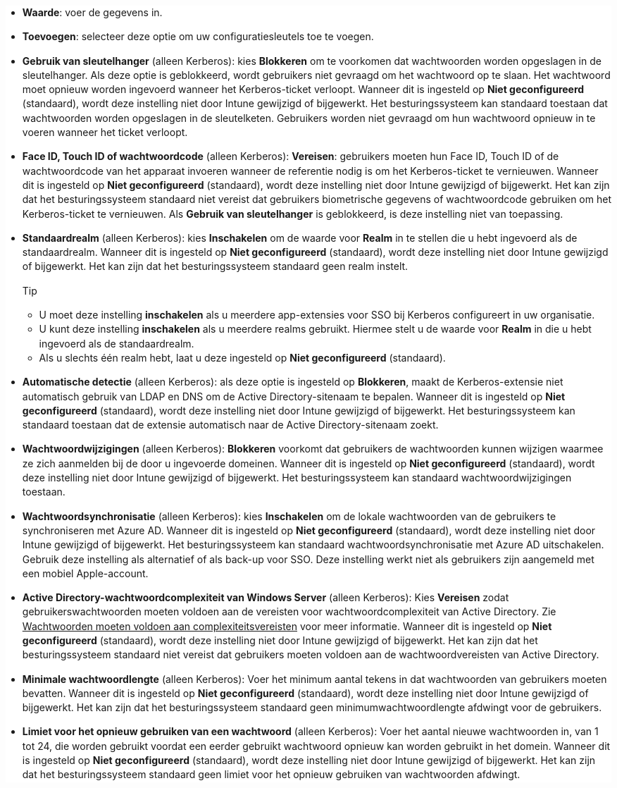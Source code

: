   - **Waarde**: voer de gegevens in.
  
  - **Toevoegen**: selecteer deze optie om uw configuratiesleutels toe te voegen.

- **Gebruik van sleutelhanger** (alleen Kerberos): kies **Blokkeren** om te voorkomen dat wachtwoorden worden opgeslagen in de sleutelhanger. Als deze optie is geblokkeerd, wordt gebruikers niet gevraagd om het wachtwoord op te slaan. Het wachtwoord moet opnieuw worden ingevoerd wanneer het Kerberos-ticket verloopt. Wanneer dit is ingesteld op **Niet geconfigureerd** (standaard), wordt deze instelling niet door Intune gewijzigd of bijgewerkt. Het besturingssysteem kan standaard toestaan dat wachtwoorden worden opgeslagen in de sleutelketen. Gebruikers worden niet gevraagd om hun wachtwoord opnieuw in te voeren wanneer het ticket verloopt.
- **Face ID, Touch ID of wachtwoordcode** (alleen Kerberos): **Vereisen**: gebruikers moeten hun Face ID, Touch ID of de wachtwoordcode van het apparaat invoeren wanneer de referentie nodig is om het Kerberos-ticket te vernieuwen. Wanneer dit is ingesteld op **Niet geconfigureerd** (standaard), wordt deze instelling niet door Intune gewijzigd of bijgewerkt. Het kan zijn dat het besturingssysteem standaard niet vereist dat gebruikers biometrische gegevens of wachtwoordcode gebruiken om het Kerberos-ticket te vernieuwen. Als **Gebruik van sleutelhanger** is geblokkeerd, is deze instelling niet van toepassing.
- **Standaardrealm** (alleen Kerberos): kies **Inschakelen** om de waarde voor **Realm** in te stellen die u hebt ingevoerd als de standaardrealm. Wanneer dit is ingesteld op **Niet geconfigureerd** (standaard), wordt deze instelling niet door Intune gewijzigd of bijgewerkt. Het kan zijn dat het besturingssysteem standaard geen realm instelt.

  > [!TIP]
  > - U moet deze instelling **inschakelen** als u meerdere app-extensies voor SSO bij Kerberos configureert in uw organisatie.
  > - U kunt deze instelling **inschakelen** als u meerdere realms gebruikt. Hiermee stelt u de waarde voor **Realm** in die u hebt ingevoerd als de standaardrealm.
  > - Als u slechts één realm hebt, laat u deze ingesteld op **Niet geconfigureerd** (standaard).

- **Automatische detectie** (alleen Kerberos): als deze optie is ingesteld op **Blokkeren**, maakt de Kerberos-extensie niet automatisch gebruik van LDAP en DNS om de Active Directory-sitenaam te bepalen. Wanneer dit is ingesteld op **Niet geconfigureerd** (standaard), wordt deze instelling niet door Intune gewijzigd of bijgewerkt. Het besturingssysteem kan standaard toestaan dat de extensie automatisch naar de Active Directory-sitenaam zoekt.
- **Wachtwoordwijzigingen** (alleen Kerberos): **Blokkeren** voorkomt dat gebruikers de wachtwoorden kunnen wijzigen waarmee ze zich aanmelden bij de door u ingevoerde domeinen. Wanneer dit is ingesteld op **Niet geconfigureerd** (standaard), wordt deze instelling niet door Intune gewijzigd of bijgewerkt. Het besturingssysteem kan standaard wachtwoordwijzigingen toestaan.  
- **Wachtwoordsynchronisatie** (alleen Kerberos): kies **Inschakelen** om de lokale wachtwoorden van de gebruikers te synchroniseren met Azure AD. Wanneer dit is ingesteld op **Niet geconfigureerd** (standaard), wordt deze instelling niet door Intune gewijzigd of bijgewerkt. Het besturingssysteem kan standaard wachtwoordsynchronisatie met Azure AD uitschakelen. Gebruik deze instelling als alternatief of als back-up voor SSO. Deze instelling werkt niet als gebruikers zijn aangemeld met een mobiel Apple-account.
- **Active Directory-wachtwoordcomplexiteit van Windows Server** (alleen Kerberos): Kies **Vereisen** zodat gebruikerswachtwoorden moeten voldoen aan de vereisten voor wachtwoordcomplexiteit van Active Directory. Zie [Wachtwoorden moeten voldoen aan complexiteitsvereisten](/windows/security/threat-protection/security-policy-settings/password-must-meet-complexity-requirements) voor meer informatie. Wanneer dit is ingesteld op **Niet geconfigureerd** (standaard), wordt deze instelling niet door Intune gewijzigd of bijgewerkt. Het kan zijn dat het besturingssysteem standaard niet vereist dat gebruikers moeten voldoen aan de wachtwoordvereisten van Active Directory.
- **Minimale wachtwoordlengte** (alleen Kerberos): Voer het minimum aantal tekens in dat wachtwoorden van gebruikers moeten bevatten. Wanneer dit is ingesteld op **Niet geconfigureerd** (standaard), wordt deze instelling niet door Intune gewijzigd of bijgewerkt. Het kan zijn dat het besturingssysteem standaard geen minimumwachtwoordlengte afdwingt voor de gebruikers.
- **Limiet voor het opnieuw gebruiken van een wachtwoord** (alleen Kerberos): Voer het aantal nieuwe wachtwoorden in, van 1 tot 24, die worden gebruikt voordat een eerder gebruikt wachtwoord opnieuw kan worden gebruikt in het domein. Wanneer dit is ingesteld op **Niet geconfigureerd** (standaard), wordt deze instelling niet door Intune gewijzigd of bijgewerkt. Het kan zijn dat het besturingssysteem standaard geen limiet voor het opnieuw gebruiken van wachtwoorden afdwingt.